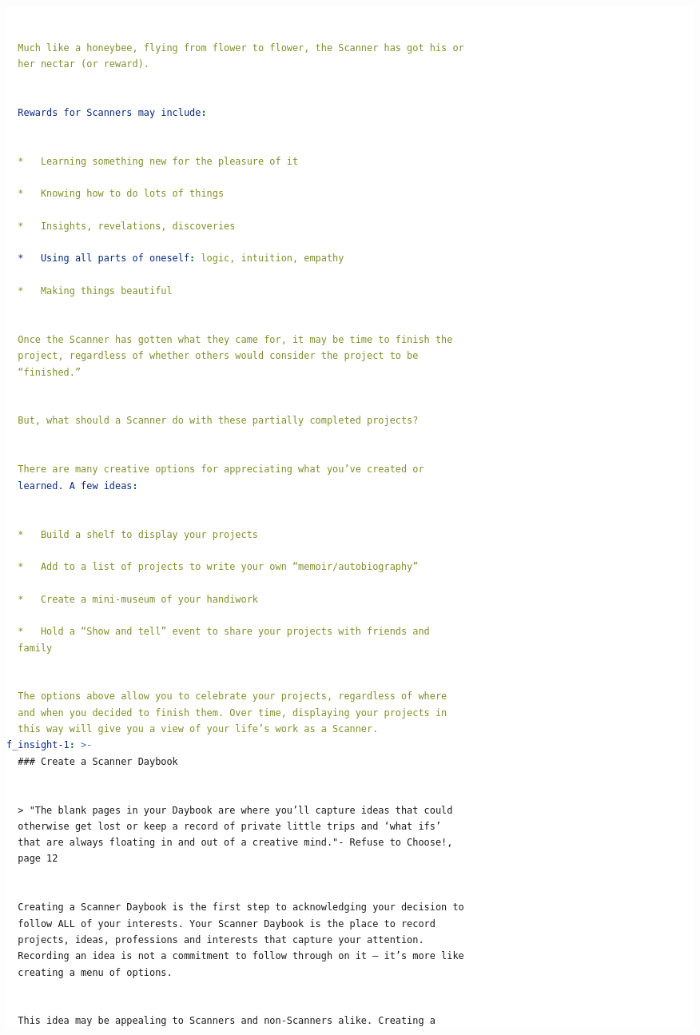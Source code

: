 ```yaml


  Much like a honeybee, flying from flower to flower, the Scanner has got his or
  her nectar (or reward).


  Rewards for Scanners may include:


  *   Learning something new for the pleasure of it

  *   Knowing how to do lots of things

  *   Insights, revelations, discoveries

  *   Using all parts of oneself: logic, intuition, empathy

  *   Making things beautiful


  Once the Scanner has gotten what they came for, it may be time to finish the
  project, regardless of whether others would consider the project to be
  “finished.”


  But, what should a Scanner do with these partially completed projects?


  There are many creative options for appreciating what you’ve created or
  learned. A few ideas:


  *   Build a shelf to display your projects

  *   Add to a list of projects to write your own “memoir/autobiography”

  *   Create a mini-museum of your handiwork

  *   Hold a “Show and tell” event to share your projects with friends and
  family


  The options above allow you to celebrate your projects, regardless of where
  and when you decided to finish them. Over time, displaying your projects in
  this way will give you a view of your life’s work as a Scanner.
f_insight-1: >-
  ### Create a Scanner Daybook


  > "The blank pages in your Daybook are where you’ll capture ideas that could
  otherwise get lost or keep a record of private little trips and ‘what ifs’
  that are always floating in and out of a creative mind."- Refuse to Choose!,
  page 12


  Creating a Scanner Daybook is the first step to acknowledging your decision to
  follow ALL of your interests. Your Scanner Daybook is the place to record
  projects, ideas, professions and interests that capture your attention.
  Recording an idea is not a commitment to follow through on it – it’s more like
  creating a menu of options.


  This idea may be appealing to Scanners and non-Scanners alike. Creating a
```